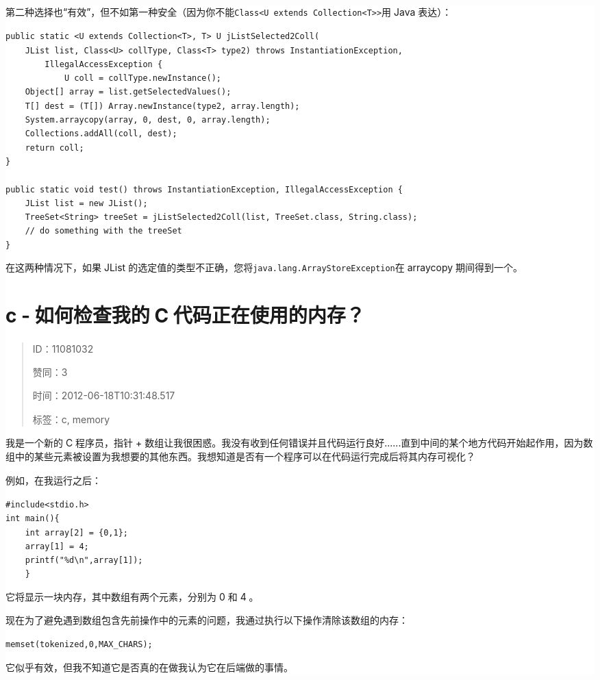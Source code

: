 第二种选择也“有效”，但不如第一种安全（因为你不能`Class<U extends Collection<T>>`用 Java 表达）：

```
public static <U extends Collection<T>, T> U jListSelected2Coll(
    JList list, Class<U> collType, Class<T> type2) throws InstantiationException,
        IllegalAccessException {
            U coll = collType.newInstance();
    Object[] array = list.getSelectedValues();
    T[] dest = (T[]) Array.newInstance(type2, array.length);
    System.arraycopy(array, 0, dest, 0, array.length);
    Collections.addAll(coll, dest);
    return coll;
}

public static void test() throws InstantiationException, IllegalAccessException {
    JList list = new JList();
    TreeSet<String> treeSet = jListSelected2Coll(list, TreeSet.class, String.class);
    // do something with the treeSet
} 
```

在这两种情况下，如果 JList 的选定值的类型不正确，您将`java.lang.ArrayStoreException`在 arraycopy 期间得到一个。

# c - 如何检查我的 C 代码正在使用的内存？

> ID：11081032
> 
> 赞同：3
> 
> 时间：2012-06-18T10:31:48.517
> 
> 标签：c, memory

我是一个新的 C 程序员，指针 + 数组让我很困惑。我没有收到任何错误并且代码运行良好......直到中间的某个地方代码开始起作用，因为数组中的某些元素被设置为我想要的其他东西。我想知道是否有一个程序可以在代码运行完成后将其内存可视化？

例如，在我运行之后：

```
#include<stdio.h>
int main(){
    int array[2] = {0,1};
    array[1] = 4;
    printf("%d\n",array[1]);
    } 
```

它将显示一块内存，其中数组有两个元素，分别为 0 和 4 。

现在为了避免遇到数组包含先前操作中的元素的问题，我通过执行以下操作清除该数组的内存：

```
memset(tokenized,0,MAX_CHARS); 
```

它似乎有效，但我不知道它是否真的在做我认为它在后端做的事情。
